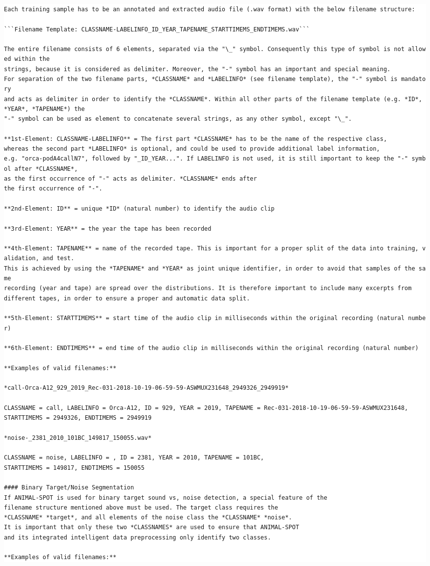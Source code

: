 ```
Each training sample has to be an annotated and extracted audio file (.wav format) with the below filename structure:

```Filename Template: CLASSNAME-LABELINFO_ID_YEAR_TAPENAME_STARTTIMEMS_ENDTIMEMS.wav```

The entire filename consists of 6 elements, separated via the "\_" symbol. Consequently this type of symbol is not allowed within the
strings, because it is considered as delimiter. Moreover, the "-" symbol has an important and special meaning. 
For separation of the two filename parts, *CLASSNAME* and *LABELINFO* (see filename template), the "-" symbol is mandatory 
and acts as delimiter in order to identify the *CLASSNAME*. Within all other parts of the filename template (e.g. *ID*, *YEAR*, *TAPENAME*) the
"-" symbol can be used as element to concatenate several strings, as any other symbol, except "\_".

**1st-Element: CLASSNAME-LABELINFO** = The first part *CLASSNAME* has to be the name of the respective class, 
whereas the second part *LABELINFO* is optional, and could be used to provide additional label information,
e.g. "orca-podA4callN7", followed by "_ID_YEAR...". If LABELINFO is not used, it is still important to keep the "-" symbol after *CLASSNAME*, 
as the first occurrence of "-" acts as delimiter. *CLASSNAME* ends after
the first occurrence of "-".

**2nd-Element: ID** = unique *ID* (natural number) to identify the audio clip

**3rd-Element: YEAR** = the year the tape has been recorded

**4th-Element: TAPENAME** = name of the recorded tape. This is important for a proper split of the data into training, validation, and test.
This is achieved by using the *TAPENAME* and *YEAR* as joint unique identifier, in order to avoid that samples of the same 
recording (year and tape) are spread over the distributions. It is therefore important to include many excerpts from 
different tapes, in order to ensure a proper and automatic data split. 

**5th-Element: STARTTIMEMS** = start time of the audio clip in milliseconds within the original recording (natural number)

**6th-Element: ENDTIMEMS** = end time of the audio clip in milliseconds within the original recording (natural number)

**Examples of valid filenames:**

*call-Orca-A12_929_2019_Rec-031-2018-10-19-06-59-59-ASWMUX231648_2949326_2949919*

CLASSNAME = call, LABELINFO = Orca-A12, ID = 929, YEAR = 2019, TAPENAME = Rec-031-2018-10-19-06-59-59-ASWMUX231648, 
STARTTIMEMS = 2949326, ENDTIMEMS = 2949919

*noise-_2381_2010_101BC_149817_150055.wav*

CLASSNAME = noise, LABELINFO = , ID = 2381, YEAR = 2010, TAPENAME = 101BC, 
STARTTIMEMS = 149817, ENDTIMEMS = 150055

#### Binary Target/Noise Segmentation
If ANIMAL-SPOT is used for binary target sound vs, noise detection, a special feature of the 
filename structure mentioned above must be used. The target class requires the 
*CLASSNAME* *target*, and all elements of the noise class the *CLASSNAME* *noise*. 
It is important that only these two *CLASSNAMES* are used to ensure that ANIMAL-SPOT
and its integrated intelligent data preprocessing only identify two classes.
 
**Examples of valid filenames:**
```